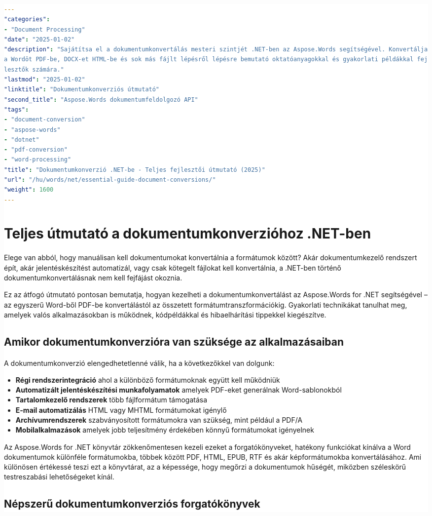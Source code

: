 ```yaml
---
"categories":
- "Document Processing"
"date": "2025-01-02"
"description": "Sajátítsa el a dokumentumkonvertálás mesteri szintjét .NET-ben az Aspose.Words segítségével. Konvertálja a Wordöt PDF-be, DOCX-et HTML-be és sok más fájlt lépésről lépésre bemutató oktatóanyagokkal és gyakorlati példákkal fejlesztők számára."
"lastmod": "2025-01-02"
"linktitle": "Dokumentumkonverziós útmutató"
"second_title": "Aspose.Words dokumentumfeldolgozó API"
"tags":
- "document-conversion"
- "aspose-words"
- "dotnet"
- "pdf-conversion"
- "word-processing"
"title": "Dokumentumkonverzió .NET-be - Teljes fejlesztői útmutató (2025)"
"url": "/hu/words/net/essential-guide-document-conversions/"
"weight": 1600
---
```


# Teljes útmutató a dokumentumkonverzióhoz .NET-ben

Elege van abból, hogy manuálisan kell dokumentumokat konvertálnia a formátumok között? Akár dokumentumkezelő rendszert épít, akár jelentéskészítést automatizál, vagy csak kötegelt fájlokat kell konvertálnia, a .NET-ben történő dokumentumkonvertálásnak nem kell fejfájást okoznia.

Ez az átfogó útmutató pontosan bemutatja, hogyan kezelheti a dokumentumkonvertálást az Aspose.Words for .NET segítségével – az egyszerű Word-ből PDF-be konvertálástól az összetett formátumtranszformációkig. Gyakorlati technikákat tanulhat meg, amelyek valós alkalmazásokban is működnek, kódpéldákkal és hibaelhárítási tippekkel kiegészítve.

## Amikor dokumentumkonverzióra van szüksége az alkalmazásaiban

A dokumentumkonverzió elengedhetetlenné válik, ha a következőkkel van dolgunk:

- **Régi rendszerintegráció** ahol a különböző formátumoknak együtt kell működniük
- **Automatizált jelentéskészítési munkafolyamatok** amelyek PDF-eket generálnak Word-sablonokból  
- **Tartalomkezelő rendszerek** több fájlformátum támogatása
- **E-mail automatizálás** HTML vagy MHTML formátumokat igénylő
- **Archívumrendszerek** szabványosított formátumokra van szükség, mint például a PDF/A
- **Mobilalkalmazások** amelyek jobb teljesítmény érdekében könnyű formátumokat igényelnek

Az Aspose.Words for .NET könyvtár zökkenőmentesen kezeli ezeket a forgatókönyveket, hatékony funkciókat kínálva a Word dokumentumok különféle formátumokba, többek között PDF, HTML, EPUB, RTF és akár képformátumokba konvertálásához. Ami különösen értékessé teszi ezt a könyvtárat, az a képessége, hogy megőrzi a dokumentumok hűségét, miközben széleskörű testreszabási lehetőségeket kínál.

## Népszerű dokumentumkonverziós forgatókönyvek
